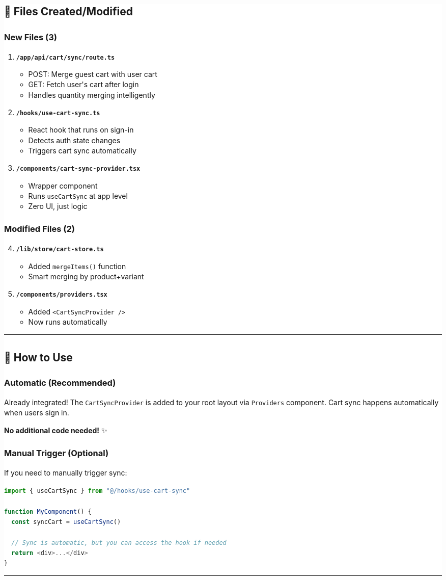 
## 📁 Files Created/Modified

### New Files (3)

1. **`/app/api/cart/sync/route.ts`**
   - POST: Merge guest cart with user cart
   - GET: Fetch user's cart after login
   - Handles quantity merging intelligently

2. **`/hooks/use-cart-sync.ts`**
   - React hook that runs on sign-in
   - Detects auth state changes
   - Triggers cart sync automatically

3. **`/components/cart-sync-provider.tsx`**
   - Wrapper component
   - Runs `useCartSync` at app level
   - Zero UI, just logic

### Modified Files (2)

4. **`/lib/store/cart-store.ts`**
   - Added `mergeItems()` function
   - Smart merging by product+variant

5. **`/components/providers.tsx`**
   - Added `<CartSyncProvider />`
   - Now runs automatically

---

## 🔧 How to Use

### Automatic (Recommended)

Already integrated! The `CartSyncProvider` is added to your root layout via `Providers` component. Cart sync happens automatically when users sign in.

**No additional code needed!** ✨

### Manual Trigger (Optional)

If you need to manually trigger sync:

```typescript
import { useCartSync } from "@/hooks/use-cart-sync"

function MyComponent() {
  const syncCart = useCartSync()
  
  // Sync is automatic, but you can access the hook if needed
  return <div>...</div>
}
```

---